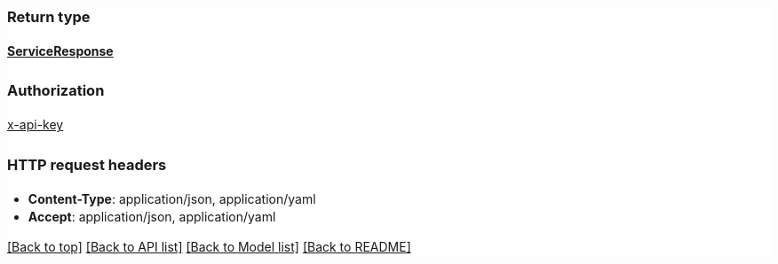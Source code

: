 ### Return type

[**ServiceResponse**](ServiceResponse.md)

### Authorization

[x-api-key](../README.md#x-api-key)

### HTTP request headers

 - **Content-Type**: application/json, application/yaml
 - **Accept**: application/json, application/yaml

[[Back to top]](#) [[Back to API list]](../README.md#documentation-for-api-endpoints) [[Back to Model list]](../README.md#documentation-for-models) [[Back to README]](../README.md)

